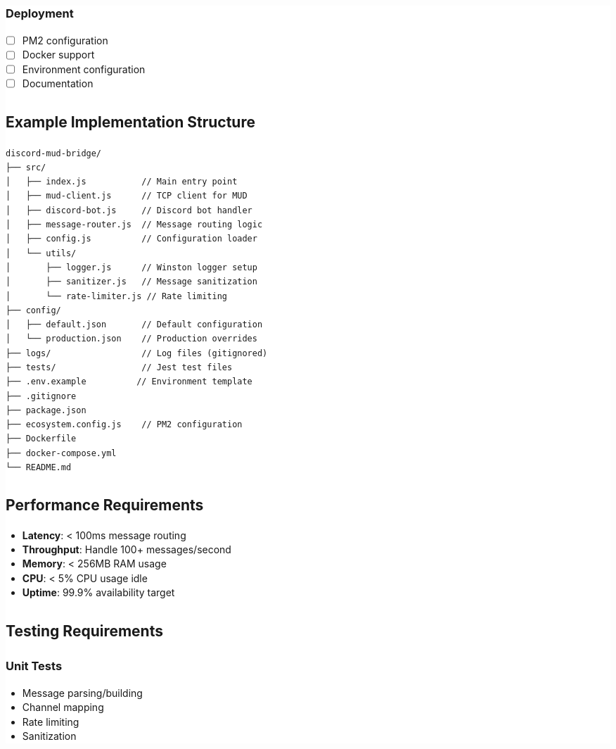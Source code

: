 ### Deployment
- [ ] PM2 configuration
- [ ] Docker support
- [ ] Environment configuration
- [ ] Documentation

## Example Implementation Structure

```
discord-mud-bridge/
├── src/
│   ├── index.js           // Main entry point
│   ├── mud-client.js      // TCP client for MUD
│   ├── discord-bot.js     // Discord bot handler
│   ├── message-router.js  // Message routing logic
│   ├── config.js          // Configuration loader
│   └── utils/
│       ├── logger.js      // Winston logger setup
│       ├── sanitizer.js   // Message sanitization
│       └── rate-limiter.js // Rate limiting
├── config/
│   ├── default.json       // Default configuration
│   └── production.json    // Production overrides
├── logs/                  // Log files (gitignored)
├── tests/                 // Jest test files
├── .env.example          // Environment template
├── .gitignore
├── package.json
├── ecosystem.config.js    // PM2 configuration
├── Dockerfile
├── docker-compose.yml
└── README.md

```

## Performance Requirements

- **Latency**: < 100ms message routing
- **Throughput**: Handle 100+ messages/second
- **Memory**: < 256MB RAM usage
- **CPU**: < 5% CPU usage idle
- **Uptime**: 99.9% availability target

## Testing Requirements

### Unit Tests
- Message parsing/building
- Channel mapping
- Rate limiting
- Sanitization
